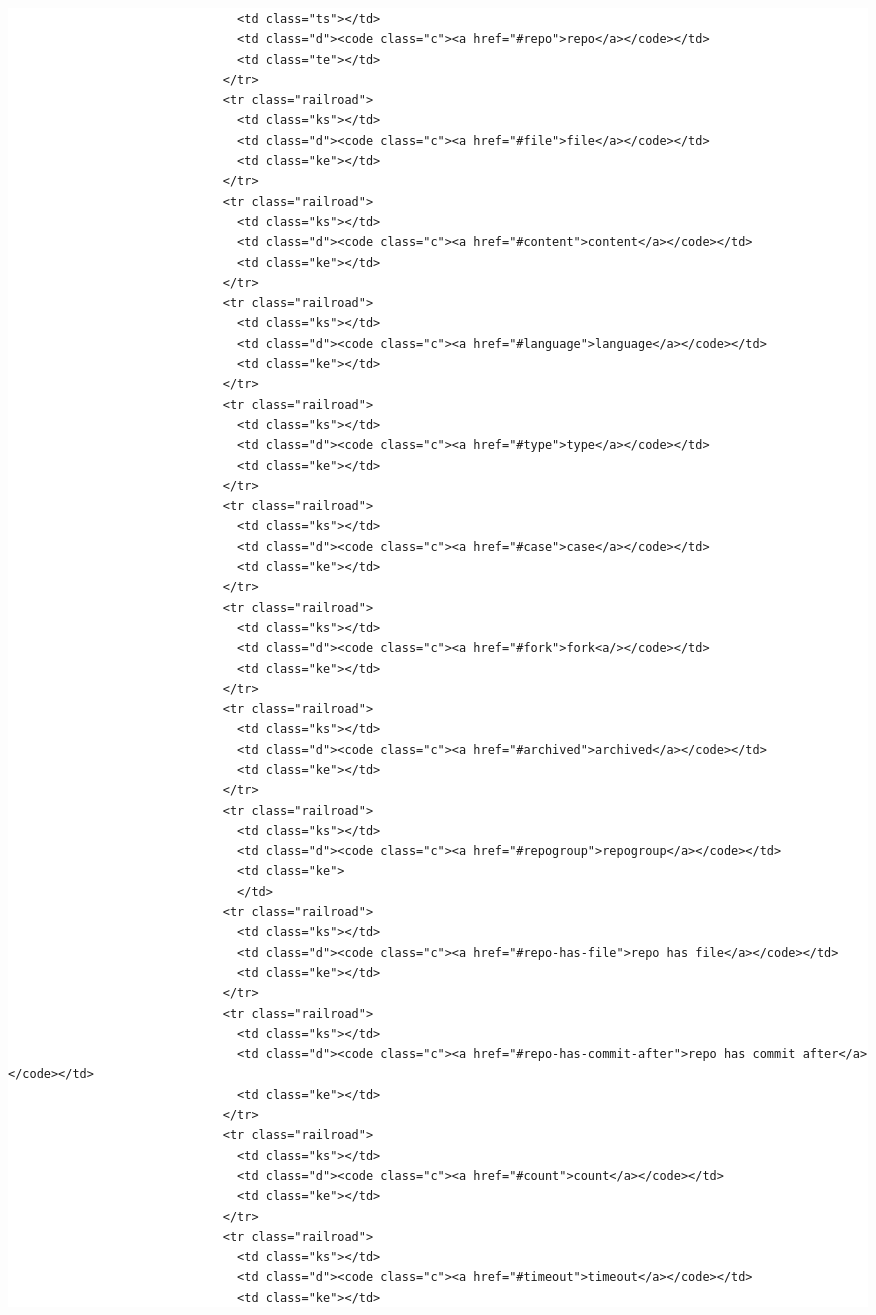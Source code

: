                                     <td class="ts"></td>
                                    <td class="d"><code class="c"><a href="#repo">repo</a></code></td>
                                    <td class="te"></td>
                                  </tr>
                                  <tr class="railroad">
                                    <td class="ks"></td>
                                    <td class="d"><code class="c"><a href="#file">file</a></code></td>
                                    <td class="ke"></td>
                                  </tr>
                                  <tr class="railroad">
                                    <td class="ks"></td>
                                    <td class="d"><code class="c"><a href="#content">content</a></code></td>
                                    <td class="ke"></td>
                                  </tr>
                                  <tr class="railroad">
                                    <td class="ks"></td>
                                    <td class="d"><code class="c"><a href="#language">language</a></code></td>
                                    <td class="ke"></td>
                                  </tr>
                                  <tr class="railroad">
                                    <td class="ks"></td>
                                    <td class="d"><code class="c"><a href="#type">type</a></code></td>
                                    <td class="ke"></td>
                                  </tr>
                                  <tr class="railroad">
                                    <td class="ks"></td>
                                    <td class="d"><code class="c"><a href="#case">case</a></code></td>
                                    <td class="ke"></td>
                                  </tr>
                                  <tr class="railroad">
                                    <td class="ks"></td>
                                    <td class="d"><code class="c"><a href="#fork">fork<a/></code></td>
                                    <td class="ke"></td>
                                  </tr>
                                  <tr class="railroad">
                                    <td class="ks"></td>
                                    <td class="d"><code class="c"><a href="#archived">archived</a></code></td>
                                    <td class="ke"></td>
                                  </tr>
                                  <tr class="railroad">
                                    <td class="ks"></td>
                                    <td class="d"><code class="c"><a href="#repogroup">repogroup</a></code></td>
                                    <td class="ke">
                                    </td>
                                  <tr class="railroad">
                                    <td class="ks"></td>
                                    <td class="d"><code class="c"><a href="#repo-has-file">repo has file</a></code></td>
                                    <td class="ke"></td>
                                  </tr>
                                  <tr class="railroad">
                                    <td class="ks"></td>
                                    <td class="d"><code class="c"><a href="#repo-has-commit-after">repo has commit after</a></code></td>
                                    <td class="ke"></td>
                                  </tr>
                                  <tr class="railroad">
                                    <td class="ks"></td>
                                    <td class="d"><code class="c"><a href="#count">count</a></code></td>
                                    <td class="ke"></td>
                                  </tr>
                                  <tr class="railroad">
                                    <td class="ks"></td>
                                    <td class="d"><code class="c"><a href="#timeout">timeout</a></code></td>
                                    <td class="ke"></td>